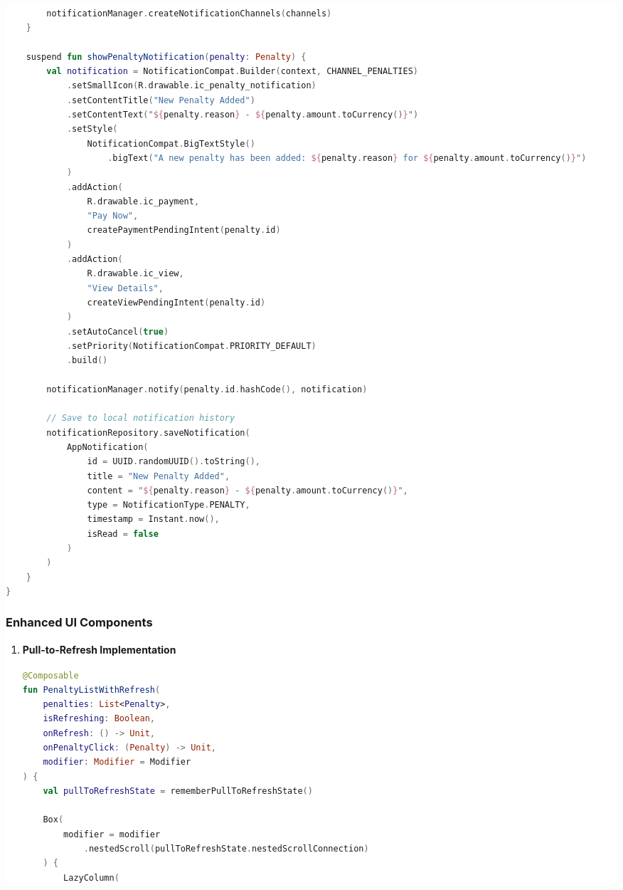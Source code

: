    ```kotlin
           notificationManager.createNotificationChannels(channels)
       }
       
       suspend fun showPenaltyNotification(penalty: Penalty) {
           val notification = NotificationCompat.Builder(context, CHANNEL_PENALTIES)
               .setSmallIcon(R.drawable.ic_penalty_notification)
               .setContentTitle("New Penalty Added")
               .setContentText("${penalty.reason} - ${penalty.amount.toCurrency()}")
               .setStyle(
                   NotificationCompat.BigTextStyle()
                       .bigText("A new penalty has been added: ${penalty.reason} for ${penalty.amount.toCurrency()}")
               )
               .addAction(
                   R.drawable.ic_payment,
                   "Pay Now",
                   createPaymentPendingIntent(penalty.id)
               )
               .addAction(
                   R.drawable.ic_view,
                   "View Details",
                   createViewPendingIntent(penalty.id)
               )
               .setAutoCancel(true)
               .setPriority(NotificationCompat.PRIORITY_DEFAULT)
               .build()
           
           notificationManager.notify(penalty.id.hashCode(), notification)
           
           // Save to local notification history
           notificationRepository.saveNotification(
               AppNotification(
                   id = UUID.randomUUID().toString(),
                   title = "New Penalty Added",
                   content = "${penalty.reason} - ${penalty.amount.toCurrency()}",
                   type = NotificationType.PENALTY,
                   timestamp = Instant.now(),
                   isRead = false
               )
           )
       }
   }
   ```

### Enhanced UI Components

1. **Pull-to-Refresh Implementation**
   ```kotlin
   @Composable
   fun PenaltyListWithRefresh(
       penalties: List<Penalty>,
       isRefreshing: Boolean,
       onRefresh: () -> Unit,
       onPenaltyClick: (Penalty) -> Unit,
       modifier: Modifier = Modifier
   ) {
       val pullToRefreshState = rememberPullToRefreshState()
       
       Box(
           modifier = modifier
               .nestedScroll(pullToRefreshState.nestedScrollConnection)
       ) {
           LazyColumn(
   ```